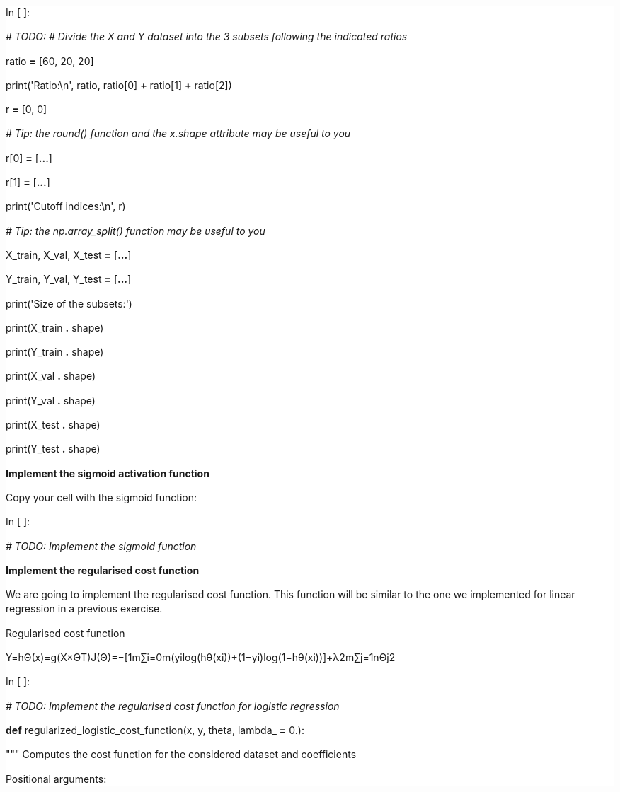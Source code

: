 In [ ]:

_# TODO: # Divide the X and Y dataset into the 3 subsets following the indicated ratios_

ratio **=** [60, 20, 20]

print('Ratio:\n', ratio, ratio[0] **+** ratio[1] **+** ratio[2])

r **=** [0, 0]

_# Tip: the round() function and the x.shape attribute may be useful to you_

r[0] **=** [**...**]

r[1] **=** [**...**]

print('Cutoff indices:\n', r)

_# Tip: the np.array\_split() function may be useful to you_

X\_train, X\_val, X\_test **=** [**...**]

Y\_train, Y\_val, Y\_test **=** [**...**]

print('Size of the subsets:')

print(X\_train **.** shape)

print(Y\_train **.** shape)

print(X\_val **.** shape)

print(Y\_val **.** shape)

print(X\_test **.** shape)

print(Y\_test **.** shape)

**Implement the sigmoid activation function**

Copy your cell with the sigmoid function:

In [ ]:

_# TODO: Implement the sigmoid function_

**Implement the regularised cost function**

We are going to implement the regularised cost function. This function will be similar to the one we implemented for linear regression in a previous exercise.

Regularised cost function

Y=hΘ(x)=g(X×ΘT)J(Θ)=−[1m∑i=0m(yilog(hθ(xi))+(1−yi)log(1−hθ(xi))]+λ2m∑j=1nΘj2

In [ ]:

_# TODO: Implement the regularised cost function for logistic regression_

**def** regularized\_logistic\_cost\_function(x, y, theta, lambda\_ **=** 0.):

""" Computes the cost function for the considered dataset and coefficients

Positional arguments:
